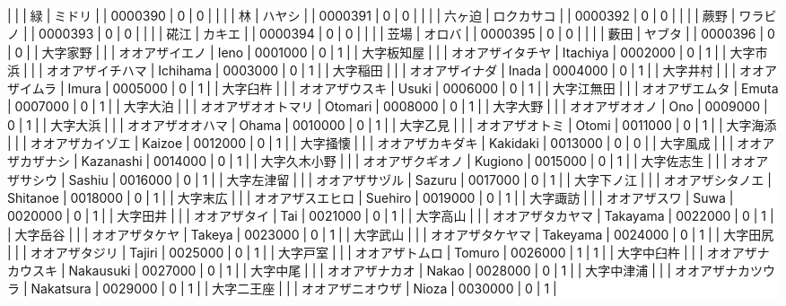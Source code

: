 |  |  | 緑 |   ミドリ |  | 0000390 | 0 | 0 |
|  |  | 林 |   ハヤシ |  | 0000391 | 0 | 0 |
|  |  | 六ヶ迫 |   ロクカサコ |  | 0000392 | 0 | 0 |
|  |  | 蕨野 |   ワラビノ |  | 0000393 | 0 | 0 |
|  |  | 硴江 |   カキエ |  | 0000394 | 0 | 0 |
|  |  | 苙場 |   オロバ |  | 0000395 | 0 | 0 |
|  |  | 藪田 |   ヤブタ |  | 0000396 | 0 | 0 |
| 大字家野 |  |  | オオアザイエノ   | Ieno | 0001000 | 0 | 1 |
| 大字板知屋 |  |  | オオアザイタチヤ   | Itachiya | 0002000 | 0 | 1 |
| 大字市浜 |  |  | オオアザイチハマ   | Ichihama | 0003000 | 0 | 1 |
| 大字稲田 |  |  | オオアザイナダ   | Inada | 0004000 | 0 | 1 |
| 大字井村 |  |  | オオアザイムラ   | Imura | 0005000 | 0 | 1 |
| 大字臼杵 |  |  | オオアザウスキ   | Usuki | 0006000 | 0 | 1 |
| 大字江無田 |  |  | オオアザエムタ   | Emuta | 0007000 | 0 | 1 |
| 大字大泊 |  |  | オオアザオオトマリ   | Otomari | 0008000 | 0 | 1 |
| 大字大野 |  |  | オオアザオオノ   | Ono | 0009000 | 0 | 1 |
| 大字大浜 |  |  | オオアザオオハマ   | Ohama | 0010000 | 0 | 1 |
| 大字乙見 |  |  | オオアザオトミ   | Otomi | 0011000 | 0 | 1 |
| 大字海添 |  |  | オオアザカイゾエ   | Kaizoe | 0012000 | 0 | 1 |
| 大字掻懐 |  |  | オオアザカキダキ   | Kakidaki | 0013000 | 0 | 0 |
| 大字風成 |  |  | オオアザカザナシ   | Kazanashi | 0014000 | 0 | 1 |
| 大字久木小野 |  |  | オオアザクギオノ   | Kugiono | 0015000 | 0 | 1 |
| 大字佐志生 |  |  | オオアザサシウ   | Sashiu | 0016000 | 0 | 1 |
| 大字左津留 |  |  | オオアザサヅル   | Sazuru | 0017000 | 0 | 1 |
| 大字下ノ江 |  |  | オオアザシタノエ   | Shitanoe | 0018000 | 0 | 1 |
| 大字末広 |  |  | オオアザスエヒロ   | Suehiro | 0019000 | 0 | 1 |
| 大字諏訪 |  |  | オオアザスワ   | Suwa | 0020000 | 0 | 1 |
| 大字田井 |  |  | オオアザタイ   | Tai | 0021000 | 0 | 1 |
| 大字高山 |  |  | オオアザタカヤマ   | Takayama | 0022000 | 0 | 1 |
| 大字岳谷 |  |  | オオアザタケヤ   | Takeya | 0023000 | 0 | 1 |
| 大字武山 |  |  | オオアザタケヤマ   | Takeyama | 0024000 | 0 | 1 |
| 大字田尻 |  |  | オオアザタジリ   | Tajiri | 0025000 | 0 | 1 |
| 大字戸室 |  |  | オオアザトムロ   | Tomuro | 0026000 | 1 | 1 |
| 大字中臼杵 |  |  | オオアザナカウスキ   | Nakausuki | 0027000 | 0 | 1 |
| 大字中尾 |  |  | オオアザナカオ   | Nakao | 0028000 | 0 | 1 |
| 大字中津浦 |  |  | オオアザナカツウラ   | Nakatsura | 0029000 | 0 | 1 |
| 大字二王座 |  |  | オオアザニオウザ   | Nioza | 0030000 | 0 | 1 |